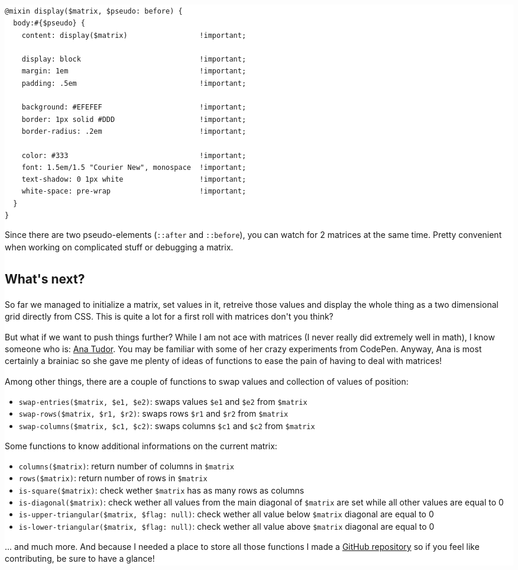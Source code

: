 <pre class="language-scss"><code>@mixin display($matrix, $pseudo: before) {
  body:#{$pseudo} {
    content: display($matrix)                 !important;

    display: block                            !important;
    margin: 1em                               !important;
    padding: .5em                             !important;

    background: #EFEFEF                       !important;
    border: 1px solid #DDD                    !important;
    border-radius: .2em                       !important;

    color: #333                               !important;
    font: 1.5em/1.5 "Courier New", monospace  !important;
    text-shadow: 0 1px white                  !important;
    white-space: pre-wrap                     !important;
  }
}</code></pre>

Since there are two pseudo-elements (`::after` and `::before`), you can watch for 2 matrices at the same time. Pretty convenient when working on complicated stuff or debugging a matrix.

## What's next? 

So far we managed to initialize a matrix, set values in it, retreive those values and display the whole thing as a two dimensional grid directly from CSS. This is quite a lot for a first roll with matrices don't you think?

But what if we want to push things further? While I am not ace with matrices (I never really did extremely well in math), I know someone who is: [Ana Tudor](https://twitter.com/thebabydino). You may be familiar with some of her crazy experiments from CodePen. Anyway, Ana is most certainly a brainiac so she gave me plenty of ideas of functions to ease the pain of having to deal with matrices!

Among other things, there are a couple of functions to swap values and collection of values of position:

* `swap-entries($matrix, $e1, $e2)`: swaps values `$e1` and `$e2` from `$matrix`
* `swap-rows($matrix, $r1, $r2)`: swaps rows `$r1` and `$r2` from `$matrix`
* `swap-columns($matrix, $c1, $c2)`: swaps columns `$c1` and `$c2` from `$matrix`

Some functions to know additional informations on the current matrix:

* `columns($matrix)`: return number of columns in `$matrix`
* `rows($matrix)`: return number of rows in `$matrix`
* `is-square($matrix)`: check wether `$matrix` has as many rows as columns
* `is-diagonal($matrix)`: check wether all values from the main diagonal of `$matrix` are set while all other values are equal to 0
* `is-upper-triangular($matrix, $flag: null)`: check wether all value below `$matrix` diagonal are equal to 0
* `is-lower-triangular($matrix, $flag: null)`: check wether all value above `$matrix` diagonal are equal to 0

... and much more. And because I needed a place to store all those functions I made a [GitHub repository](https://github.com/HugoGiraudel/SassyMatrix) so if you feel like contributing, be sure to have a glance!
